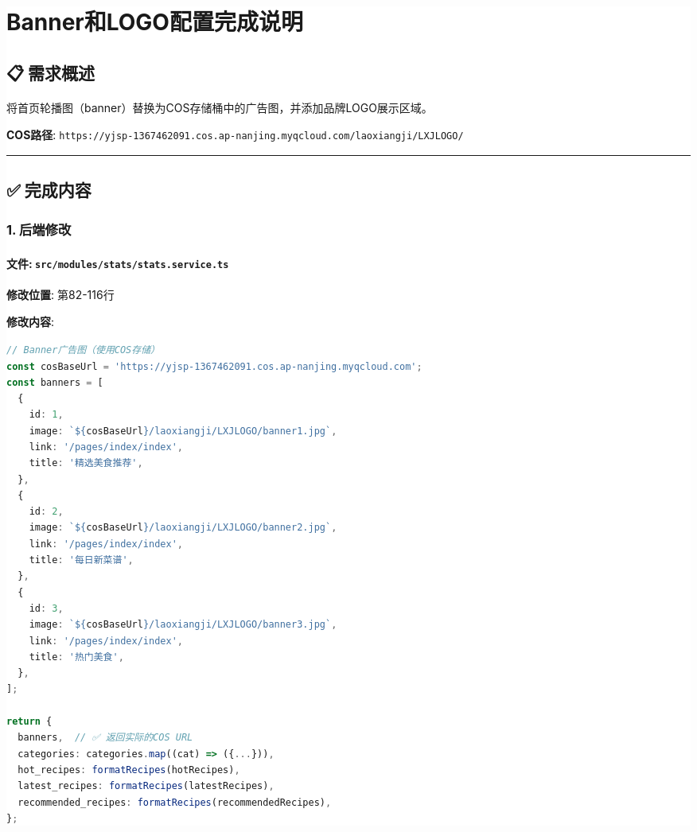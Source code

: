 # Banner和LOGO配置完成说明

## 📋 需求概述

将首页轮播图（banner）替换为COS存储桶中的广告图，并添加品牌LOGO展示区域。

**COS路径**: `https://yjsp-1367462091.cos.ap-nanjing.myqcloud.com/laoxiangji/LXJLOGO/`

---

## ✅ 完成内容

### 1. 后端修改

#### 文件: `src/modules/stats/stats.service.ts`

**修改位置**: 第82-116行

**修改内容**:
```typescript
// Banner广告图（使用COS存储）
const cosBaseUrl = 'https://yjsp-1367462091.cos.ap-nanjing.myqcloud.com';
const banners = [
  {
    id: 1,
    image: `${cosBaseUrl}/laoxiangji/LXJLOGO/banner1.jpg`,
    link: '/pages/index/index',
    title: '精选美食推荐',
  },
  {
    id: 2,
    image: `${cosBaseUrl}/laoxiangji/LXJLOGO/banner2.jpg`,
    link: '/pages/index/index',
    title: '每日新菜谱',
  },
  {
    id: 3,
    image: `${cosBaseUrl}/laoxiangji/LXJLOGO/banner3.jpg`,
    link: '/pages/index/index',
    title: '热门美食',
  },
];

return {
  banners,  // ✅ 返回实际的COS URL
  categories: categories.map((cat) => ({...})),
  hot_recipes: formatRecipes(hotRecipes),
  latest_recipes: formatRecipes(latestRecipes),
  recommended_recipes: formatRecipes(recommendedRecipes),
};
```
